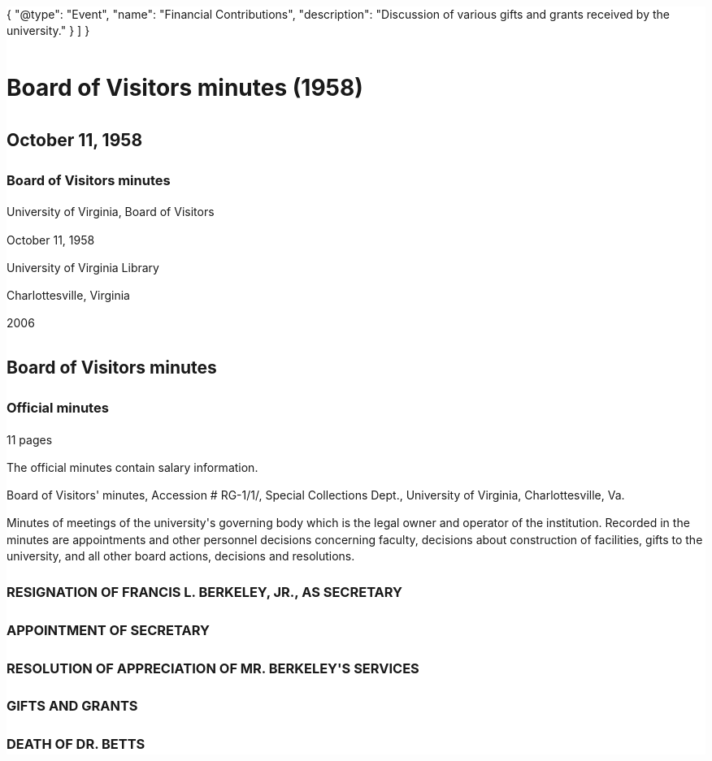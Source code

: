 {
"@type": "Event",
"name": "Financial Contributions",
"description": "Discussion of various gifts and grants received by the university."
}
]
}

</script>



# Board of Visitors minutes (1958)

## October 11, 1958

### Board of Visitors minutes

University of Virginia, Board of Visitors

October 11, 1958

University of Virginia Library

Charlottesville, Virginia

2006

## Board of Visitors minutes

### Official minutes

11 pages

The official minutes contain salary information.

Board of Visitors' minutes, Accession # RG-1/1/, Special Collections Dept., University of Virginia, Charlottesville, Va.

Minutes of meetings of the university's governing body which is the legal owner and operator of the institution. Recorded in the minutes are appointments and other personnel decisions concerning faculty, decisions about construction of facilities, gifts to the university, and all other board actions, decisions and resolutions.

### RESIGNATION OF FRANCIS L. BERKELEY, JR., AS SECRETARY

### APPOINTMENT OF SECRETARY

### RESOLUTION OF APPRECIATION OF MR. BERKELEY'S SERVICES

### GIFTS AND GRANTS

### DEATH OF DR. BETTS
